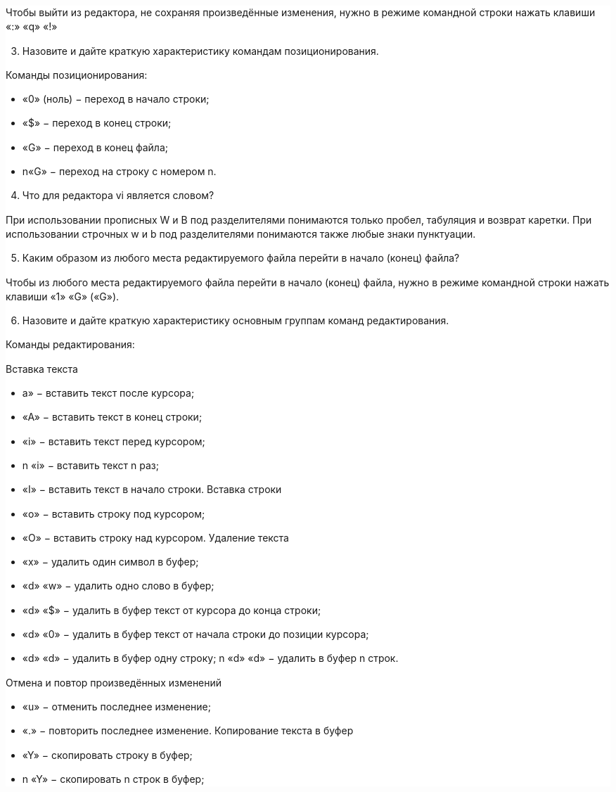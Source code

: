 Чтобы выйти из редактора, не сохраняя произведённые изменения, нужно в режиме командной строки нажать клавиши «:» «q» «!»

3. Назовите и дайте краткую характеристику командам позиционирования.

Команды позиционирования:

- «0» (ноль) − переход в начало строки;

- «$» − переход в конец строки;

- «G» − переход в конец файла;

- n«G» − переход на строку с номером n.

4. Что для редактора vi является словом?

При использовании прописных W и B под разделителями понимаются только пробел, табуляция и возврат каретки. При использовании строчных w и b под разделителями понимаются также любые знаки пунктуации.

5. Каким образом из любого места редактируемого файла перейти в начало (конец) файла?

Чтобы из любого места редактируемого файла перейти в начало (конец) файла, нужно в режиме командной строки нажать клавиши «1» «G» («G»).

6. Назовите и дайте краткую характеристику основным группам команд редактирования.

Команды редактирования: 

Вставка текста

- а» − вставить текст после курсора;

- «А» − вставить текст в конец строки;

- «i» − вставить текст перед курсором;

- n «i» − вставить текст n раз;

- «I» − вставить текст в начало строки. Вставка строки

- «о» − вставить строку под курсором;

- «О» − вставить строку над курсором. Удаление текста

- «x» − удалить один символ в буфер;

- «d» «w» − удалить одно слово в буфер;

- «d» «$» − удалить в буфер текст от курсора до конца строки;

- «d» «0» − удалить в буфер текст от начала строки до позиции курсора;

- «d» «d» − удалить в буфер одну строку; n «d» «d» − удалить в буфер n строк.

Отмена и повтор произведённых изменений

- «u» − отменить последнее изменение;

- «.» − повторить последнее изменение. Копирование текста в буфер

- «Y» − скопировать строку в буфер;

- n «Y» − скопировать n строк в буфер;
